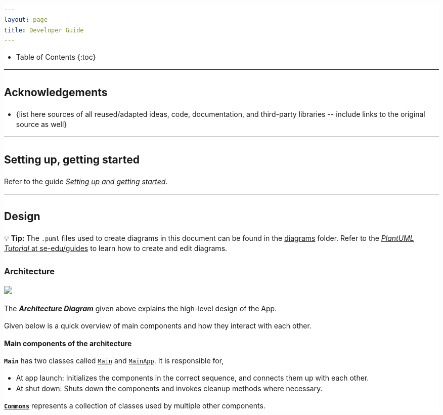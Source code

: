 ```yaml
---
layout: page
title: Developer Guide
---
```

* Table of Contents
{:toc}

--------------------------------------------------------------------------------------------------------------------

## **Acknowledgements**

* {list here sources of all reused/adapted ideas, code, documentation, and third-party libraries -- include links to the original source as well}

--------------------------------------------------------------------------------------------------------------------

## **Setting up, getting started**

Refer to the guide [_Setting up and getting started_](SettingUp.md).

--------------------------------------------------------------------------------------------------------------------

## **Design**

<div markdown="span" class="alert alert-primary">

:bulb: **Tip:** The `.puml` files used to create diagrams in this document can be found in the [diagrams](https://github.com/se-edu/addressbook-level3/tree/master/docs/diagrams/) folder. Refer to the [_PlantUML Tutorial_ at se-edu/guides](https://se-education.org/guides/tutorials/plantUml.html) to learn how to create and edit diagrams.
</div>

### Architecture

<img src="images/ArchitectureDiagram.png" width="280" />

The ***Architecture Diagram*** given above explains the high-level design of the App.

Given below is a quick overview of main components and how they interact with each other.

**Main components of the architecture**

**`Main`** has two classes called [`Main`](https://github.com/se-edu/addressbook-level3/tree/master/src/main/java/seedu/address/Main.java) and [`MainApp`](https://github.com/se-edu/addressbook-level3/tree/master/src/main/java/seedu/address/MainApp.java). It is responsible for,

* At app launch: Initializes the components in the correct sequence, and connects them up with each other.
* At shut down: Shuts down the components and invokes cleanup methods where necessary.

[**`Commons`**](#common-classes) represents a collection of classes used by multiple other components.
